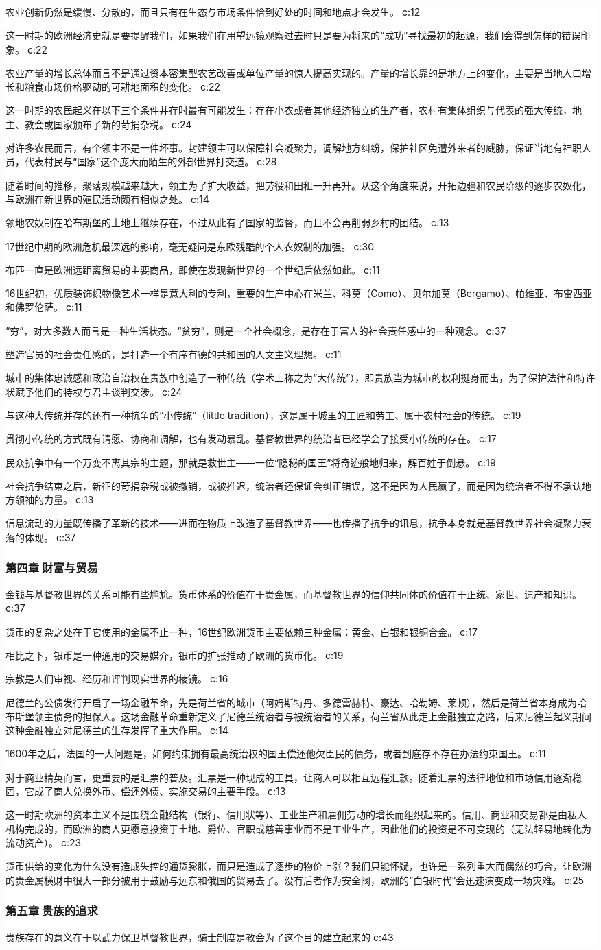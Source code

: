 农业创新仍然是缓慢、分散的，而且只有在生态与市场条件恰到好处的时间和地点才会发生。 c:12

这一时期的欧洲经济史就是要提醒我们，如果我们在用望远镜观察过去时只是要为将来的“成功”寻找最初的起源，我们会得到怎样的错误印象。 c:22

农业产量的增长总体而言不是通过资本密集型农艺改善或单位产量的惊人提高实现的。产量的增长靠的是地方上的变化，主要是当地人口增长和粮食市场价格驱动的可耕地面积的变化。 c:22

这一时期的农民起义在以下三个条件并存时最有可能发生：存在小农或者其他经济独立的生产者，农村有集体组织与代表的强大传统，地主、教会或国家颁布了新的苛捐杂税。 c:24

对许多农民而言，有个领主不是一件坏事。封建领主可以保障社会凝聚力，调解地方纠纷，保护社区免遭外来者的威胁，保证当地有神职人员，代表村民与“国家”这个庞大而陌生的外部世界打交道。 c:28

随着时间的推移，聚落规模越来越大，领主为了扩大收益，把劳役和田租一升再升。从这个角度来说，开拓边疆和农民阶级的逐步农奴化，与欧洲在新世界的殖民活动颇有相似之处。 c:14

领地农奴制在哈布斯堡的土地上继续存在，不过从此有了国家的监督，而且不会再削弱乡村的团结。 c:13

17世纪中期的欧洲危机最深远的影响，毫无疑问是东欧残酷的个人农奴制的加强。 c:30

布匹一直是欧洲远距离贸易的主要商品，即使在发现新世界的一个世纪后依然如此。 c:11

16世纪初，优质装饰织物像艺术一样是意大利的专利，重要的生产中心在米兰、科莫（Como）、贝尔加莫（Bergamo）、帕维亚、布雷西亚和佛罗伦萨。 c:11

“穷”，对大多数人而言是一种生活状态。“贫穷”，则是一个社会概念，是存在于富人的社会责任感中的一种观念。 c:37

塑造官员的社会责任感的，是打造一个有序有德的共和国的人文主义理想。 c:11

城市的集体忠诚感和政治自治权在贵族中创造了一种传统（学术上称之为“大传统”），即贵族当为城市的权利挺身而出，为了保护法律和特许状赋予他们的特权与君主谈判交涉。 c:24

与这种大传统并存的还有一种抗争的“小传统”（little tradition），这是属于城里的工匠和劳工、属于农村社会的传统。 c:19

贯彻小传统的方式既有请愿、协商和调解，也有发动暴乱。基督教世界的统治者已经学会了接受小传统的存在。 c:17

民众抗争中有一个万变不离其宗的主题，那就是救世主——一位“隐秘的国王”将奇迹般地归来，解百姓于倒悬。 c:19

社会抗争结束之后，新征的苛捐杂税或被撤销，或被推迟，统治者还保证会纠正错误，这不是因为人民赢了，而是因为统治者不得不承认地方领袖的力量。 c:13

信息流动的力量既传播了革新的技术——进而在物质上改造了基督教世界——也传播了抗争的讯息，抗争本身就是基督教世界社会凝聚力衰落的体现。 c:37

### 第四章 财富与贸易

金钱与基督教世界的关系可能有些尴尬。货币体系的价值在于贵金属，而基督教世界的信仰共同体的价值在于正统、家世、遗产和知识。 c:37

货币的复杂之处在于它使用的金属不止一种，16世纪欧洲货币主要依赖三种金属：黄金、白银和银铜合金。 c:17

相比之下，银币是一种通用的交易媒介，银币的扩张推动了欧洲的货币化。 c:19

宗教是人们审视、经历和评判现实世界的棱镜。 c:16

尼德兰的公债发行开启了一场金融革命，先是荷兰省的城市（阿姆斯特丹、多德雷赫特、豪达、哈勒姆、莱顿），然后是荷兰省本身成为哈布斯堡领主债务的担保人。这场金融革命重新定义了尼德兰统治者与被统治者的关系，荷兰省从此走上金融独立之路，后来尼德兰起义期间这种金融独立对尼德兰的生存发挥了重大作用。 c:14

1600年之后，法国的一大问题是，如何约束拥有最高统治权的国王偿还他欠臣民的债务，或者到底存不存在办法约束国王。 c:11

对于商业精英而言，更重要的是汇票的普及。汇票是一种现成的工具，让商人可以相互远程汇款。随着汇票的法律地位和市场信用逐渐稳固，它成了商人兑换外币、偿还外债、实施交易的主要手段。 c:13

这一时期欧洲的资本主义不是围绕金融结构（银行、信用状等）、工业生产和雇佣劳动的增长而组织起来的。信用、商业和交易都是由私人机构完成的，而欧洲的商人更愿意投资于土地、爵位、官职或慈善事业而不是工业生产，因此他们的投资是不可变现的（无法轻易地转化为流动资产）。 c:23

货币供给的变化为什么没有造成失控的通货膨胀，而只是造成了逐步的物价上涨？我们只能怀疑，也许是一系列重大而偶然的巧合，让欧洲的贵金属横财中很大一部分被用于鼓励与远东和俄国的贸易去了。没有后者作为安全阀，欧洲的“白银时代”会迅速演变成一场灾难。 c:25

### 第五章 贵族的追求

贵族存在的意义在于以武力保卫基督教世界，骑士制度是教会为了这个目的建立起来的 c:43
